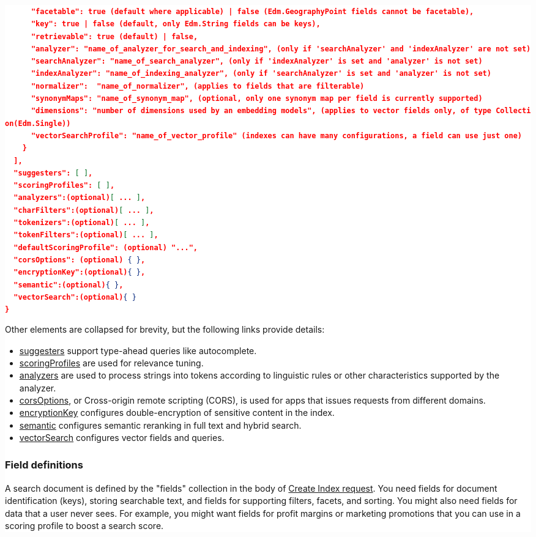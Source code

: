 ```json
      "facetable": true (default where applicable) | false (Edm.GeographyPoint fields cannot be facetable),
      "key": true | false (default, only Edm.String fields can be keys),
      "retrievable": true (default) | false,
      "analyzer": "name_of_analyzer_for_search_and_indexing", (only if 'searchAnalyzer' and 'indexAnalyzer' are not set)
      "searchAnalyzer": "name_of_search_analyzer", (only if 'indexAnalyzer' is set and 'analyzer' is not set)
      "indexAnalyzer": "name_of_indexing_analyzer", (only if 'searchAnalyzer' is set and 'analyzer' is not set)
      "normalizer":  "name_of_normalizer", (applies to fields that are filterable)
      "synonymMaps": "name_of_synonym_map", (optional, only one synonym map per field is currently supported)
      "dimensions": "number of dimensions used by an embedding models", (applies to vector fields only, of type Collection(Edm.Single))
      "vectorSearchProfile": "name_of_vector_profile" (indexes can have many configurations, a field can use just one)
    }
  ],
  "suggesters": [ ],
  "scoringProfiles": [ ],
  "analyzers":(optional)[ ... ],
  "charFilters":(optional)[ ... ],
  "tokenizers":(optional)[ ... ],
  "tokenFilters":(optional)[ ... ],
  "defaultScoringProfile": (optional) "...",
  "corsOptions": (optional) { },
  "encryptionKey":(optional){ },
  "semantic":(optional){ },
  "vectorSearch":(optional){ }
}
```

Other elements are collapsed for brevity, but the following links provide details: 

+ [suggesters](index-add-suggesters.md) support type-ahead queries like autocomplete.
+ [scoringProfiles](index-add-scoring-profiles.md) are used for relevance tuning.
+ [analyzers](search-analyzers.md) are used to process strings into tokens according to linguistic rules or other characteristics supported by the analyzer.
+ [corsOptions](search-how-to-create-search-index.md#corsoptions), or Cross-origin remote scripting (CORS), is used for apps that issues requests from different domains.
+ [encryptionKey](search-security-manage-encryption-keys.md) configures double-encryption of sensitive content in the index.
+ [semantic](semantic-how-to-query-request.md) configures semantic reranking in full text and hybrid search.
+ [vectorSearch](vector-search-how-to-create-index.md) configures vector fields and queries.

### Field definitions

A search document is defined by the "fields" collection in the body of [Create Index request](/rest/api/searchservice/indexes/create). You need fields for document identification (keys), storing searchable text, and fields for supporting filters, facets, and sorting. You might also need fields for data that a user never sees. For example, you might want fields for profit margins or marketing promotions that you can use in a scoring profile to boost a search score.
